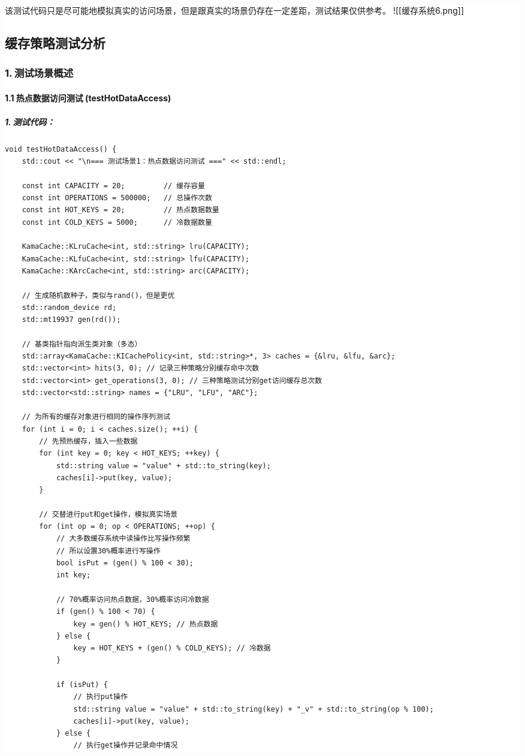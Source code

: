 该测试代码只是尽可能地模拟真实的访问场景，但是跟真实的场景仍存在一定差距，测试结果仅供参考。
![[缓存系统6.png]]  

## 缓存策略测试分析

### 1. 测试场景概述

#### 1.1 热点数据访问测试 (testHotDataAccess)

##### 1. 测试代码：

```
void testHotDataAccess() {
    std::cout << "\n=== 测试场景1：热点数据访问测试 ===" << std::endl;
    
    const int CAPACITY = 20;         // 缓存容量
    const int OPERATIONS = 500000;   // 总操作次数
    const int HOT_KEYS = 20;         // 热点数据数量
    const int COLD_KEYS = 5000;      // 冷数据数量
    
    KamaCache::KLruCache<int, std::string> lru(CAPACITY);
    KamaCache::KLfuCache<int, std::string> lfu(CAPACITY);
    KamaCache::KArcCache<int, std::string> arc(CAPACITY);

    // 生成随机数种子，类似与rand()，但是更优
    std::random_device rd;
    std::mt19937 gen(rd());
    
    // 基类指针指向派生类对象（多态）
    std::array<KamaCache::KICachePolicy<int, std::string>*, 3> caches = {&lru, &lfu, &arc};
    std::vector<int> hits(3, 0); // 记录三种策略分别缓存命中次数
    std::vector<int> get_operations(3, 0); // 三种策略测试分别get访问缓存总次数
    std::vector<std::string> names = {"LRU", "LFU", "ARC"};

    // 为所有的缓存对象进行相同的操作序列测试
    for (int i = 0; i < caches.size(); ++i) {
        // 先预热缓存，插入一些数据
        for (int key = 0; key < HOT_KEYS; ++key) {
            std::string value = "value" + std::to_string(key);
            caches[i]->put(key, value);
        }
        
        // 交替进行put和get操作，模拟真实场景
        for (int op = 0; op < OPERATIONS; ++op) {
            // 大多数缓存系统中读操作比写操作频繁
            // 所以设置30%概率进行写操作
            bool isPut = (gen() % 100 < 30); 
            int key;
            
            // 70%概率访问热点数据，30%概率访问冷数据
            if (gen() % 100 < 70) {
                key = gen() % HOT_KEYS; // 热点数据
            } else {
                key = HOT_KEYS + (gen() % COLD_KEYS); // 冷数据
            }
            
            if (isPut) {
                // 执行put操作
                std::string value = "value" + std::to_string(key) + "_v" + std::to_string(op % 100);
                caches[i]->put(key, value);
            } else {
                // 执行get操作并记录命中情况
```